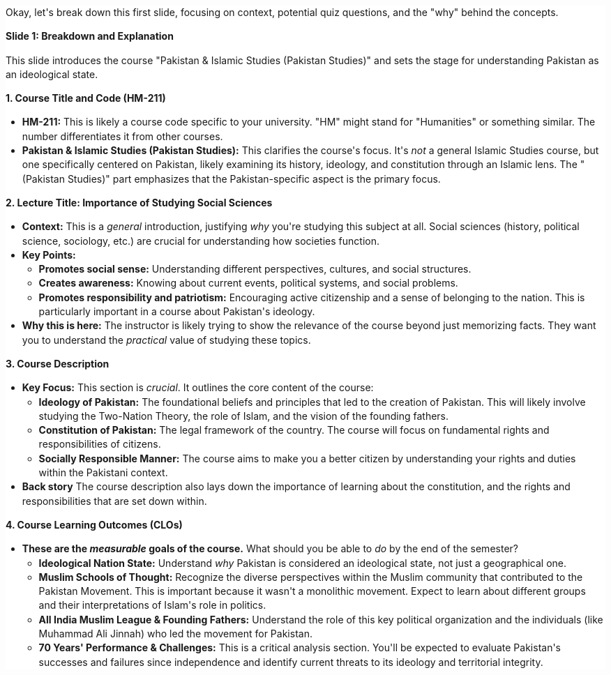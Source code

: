 Okay, let's break down this first slide, focusing on context, potential quiz questions, and the "why" behind the concepts.

**Slide 1: Breakdown and Explanation**

This slide introduces the course "Pakistan & Islamic Studies (Pakistan Studies)" and sets the stage for understanding Pakistan as an ideological state.

**1. Course Title and Code (HM-211)**

*   **HM-211:** This is likely a course code specific to your university.  "HM" might stand for "Humanities" or something similar. The number differentiates it from other courses.
*   **Pakistan & Islamic Studies (Pakistan Studies):**  This clarifies the course's focus. It's *not* a general Islamic Studies course, but one specifically centered on Pakistan, likely examining its history, ideology, and constitution through an Islamic lens.  The "(Pakistan Studies)" part emphasizes that the Pakistan-specific aspect is the primary focus.

**2. Lecture Title: Importance of Studying Social Sciences**

*   **Context:** This is a *general* introduction, justifying *why* you're studying this subject at all. Social sciences (history, political science, sociology, etc.) are crucial for understanding how societies function.
*   **Key Points:**
    *   **Promotes social sense:**  Understanding different perspectives, cultures, and social structures.
    *   **Creates awareness:**  Knowing about current events, political systems, and social problems.
    *   **Promotes responsibility and patriotism:**  Encouraging active citizenship and a sense of belonging to the nation.  This is particularly important in a course about Pakistan's ideology.
*   **Why this is here:** The instructor is likely trying to show the relevance of the course beyond just memorizing facts. They want you to understand the *practical* value of studying these topics.

**3. Course Description**

*   **Key Focus:**  This section is *crucial*. It outlines the core content of the course:
    *   **Ideology of Pakistan:**  The foundational beliefs and principles that led to the creation of Pakistan. This will likely involve studying the Two-Nation Theory, the role of Islam, and the vision of the founding fathers.
    *   **Constitution of Pakistan:**  The legal framework of the country.  The course will focus on fundamental rights and responsibilities of citizens.
    *   **Socially Responsible Manner:** The course aims to make you a better citizen by understanding your rights and duties within the Pakistani context.
*    **Back story** The course description also lays down the importance of learning about the constitution, and the rights and responsibilities that are set down within.

**4. Course Learning Outcomes (CLOs)**

*   **These are the *measurable* goals of the course.**  What should you be able to *do* by the end of the semester?
    *   **Ideological Nation State:** Understand *why* Pakistan is considered an ideological state, not just a geographical one.
    *   **Muslim Schools of Thought:**  Recognize the diverse perspectives within the Muslim community that contributed to the Pakistan Movement.  This is important because it wasn't a monolithic movement. Expect to learn about different groups and their interpretations of Islam's role in politics.
    *   **All India Muslim League & Founding Fathers:**  Understand the role of this key political organization and the individuals (like Muhammad Ali Jinnah) who led the movement for Pakistan.
    *   **70 Years' Performance & Challenges:**  This is a critical analysis section. You'll be expected to evaluate Pakistan's successes and failures since independence and identify current threats to its ideology and territorial integrity.
